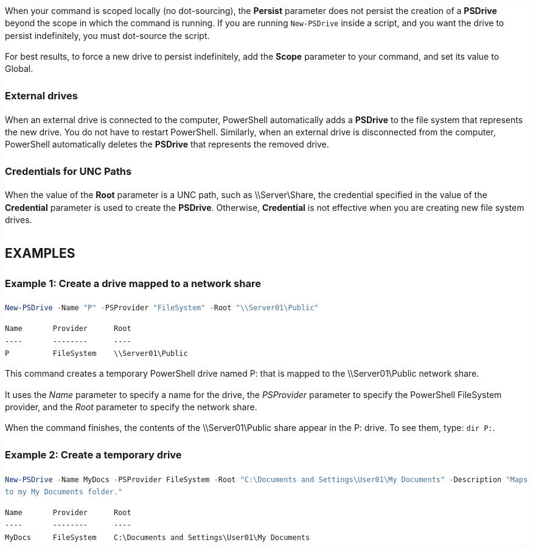 When your command is scoped locally (no dot-sourcing), the **Persist** parameter does not persist the creation of a **PSDrive** beyond the scope in which the command is running.
If you are running `New-PSDrive` inside a script, and you want the drive to persist indefinitely, you must dot-source the script.

For best results, to force a new drive to persist indefinitely, add the **Scope** parameter to your command, and set its value to Global.

### External drives

When an external drive is connected to the computer, PowerShell automatically adds a **PSDrive** to the file system that represents the new drive.
You do not have to restart PowerShell.
Similarly, when an external drive is disconnected from the computer, PowerShell automatically deletes the **PSDrive** that represents the removed drive.

### Credentials for UNC Paths

When the value of the **Root** parameter is a UNC path, such as \\\\Server\Share, the credential specified in the value of the **Credential** parameter is used to create the **PSDrive**.
Otherwise, **Credential** is not effective when you are creating new file system drives.

## EXAMPLES

### Example 1: Create a drive mapped to a network share

```powershell
New-PSDrive -Name "P" -PSProvider "FileSystem" -Root "\\Server01\Public"
```

```output
Name       Provider      Root
----       --------      ----
P          FileSystem    \\Server01\Public
```

This command creates a temporary PowerShell drive named P: that is mapped to the \\\\Server01\Public network share.

It uses the *Name* parameter to specify a name for the drive, the *PSProvider* parameter to specify the PowerShell FileSystem provider, and the *Root* parameter to specify the network share.

When the command finishes, the contents of the \\\\Server01\Public share appear in the P: drive.
To see them, type: `dir P:`.

### Example 2: Create a temporary drive

```powershell
New-PSDrive -Name MyDocs -PSProvider FileSystem -Root "C:\Documents and Settings\User01\My Documents" -Description "Maps to my My Documents folder."
```

```output
Name       Provider      Root
----       --------      ----
MyDocs     FileSystem    C:\Documents and Settings\User01\My Documents
```
